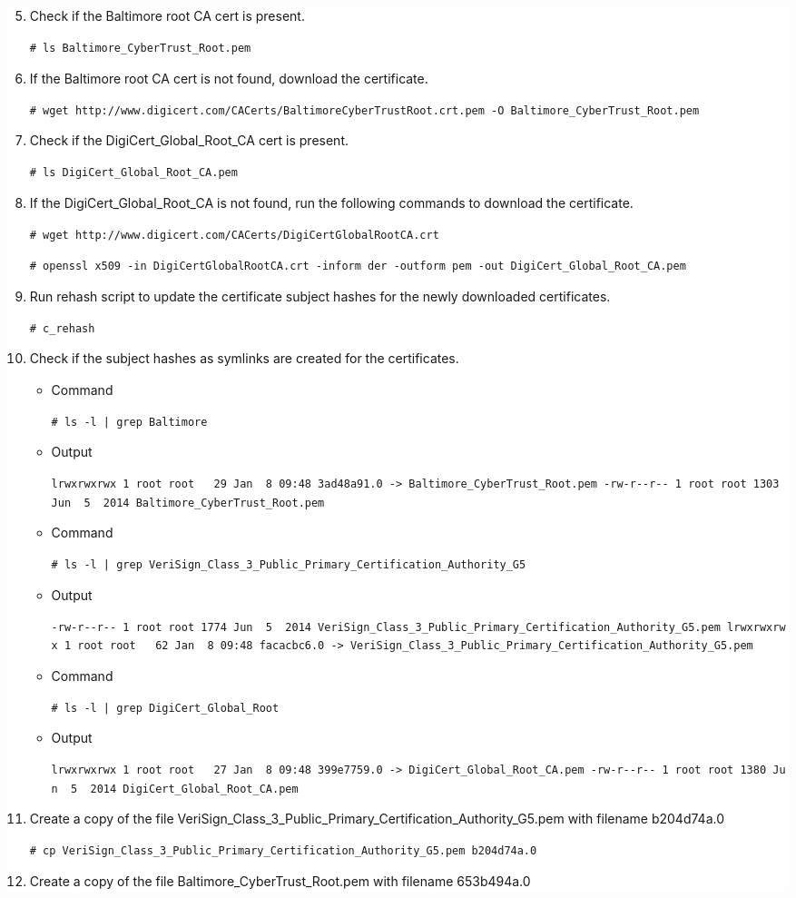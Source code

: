 5. Check if the Baltimore root CA cert is present.

      ``# ls Baltimore_CyberTrust_Root.pem``

6. If the Baltimore root CA cert is not found, download the certificate.  

    ``# wget http://www.digicert.com/CACerts/BaltimoreCyberTrustRoot.crt.pem -O Baltimore_CyberTrust_Root.pem``

7. Check if the DigiCert_Global_Root_CA cert is present.

    ``# ls DigiCert_Global_Root_CA.pem``

8. If the DigiCert_Global_Root_CA is not found, run the following commands to download the certificate.

    ``# wget http://www.digicert.com/CACerts/DigiCertGlobalRootCA.crt``

    ``# openssl x509 -in DigiCertGlobalRootCA.crt -inform der -outform pem -out DigiCert_Global_Root_CA.pem``

9. Run rehash script to update the certificate subject hashes for the newly downloaded certificates.

    ``# c_rehash``

10. Check if the subject hashes as symlinks are created for the certificates.

    - Command

      ``# ls -l | grep Baltimore``

    - Output

      ``lrwxrwxrwx 1 root root   29 Jan  8 09:48 3ad48a91.0 -> Baltimore_CyberTrust_Root.pem
      -rw-r--r-- 1 root root 1303 Jun  5  2014 Baltimore_CyberTrust_Root.pem``

    - Command

      ``# ls -l | grep VeriSign_Class_3_Public_Primary_Certification_Authority_G5``

    - Output

      ``-rw-r--r-- 1 root root 1774 Jun  5  2014 VeriSign_Class_3_Public_Primary_Certification_Authority_G5.pem
      lrwxrwxrwx 1 root root   62 Jan  8 09:48 facacbc6.0 -> VeriSign_Class_3_Public_Primary_Certification_Authority_G5.pem``

    - Command

      ``# ls -l | grep DigiCert_Global_Root``

    - Output

      ``lrwxrwxrwx 1 root root   27 Jan  8 09:48 399e7759.0 -> DigiCert_Global_Root_CA.pem
      -rw-r--r-- 1 root root 1380 Jun  5  2014 DigiCert_Global_Root_CA.pem``

11. Create a copy of the file VeriSign_Class_3_Public_Primary_Certification_Authority_G5.pem with filename b204d74a.0

    ``# cp VeriSign_Class_3_Public_Primary_Certification_Authority_G5.pem b204d74a.0``

12. Create a copy of the file Baltimore_CyberTrust_Root.pem with filename 653b494a.0
